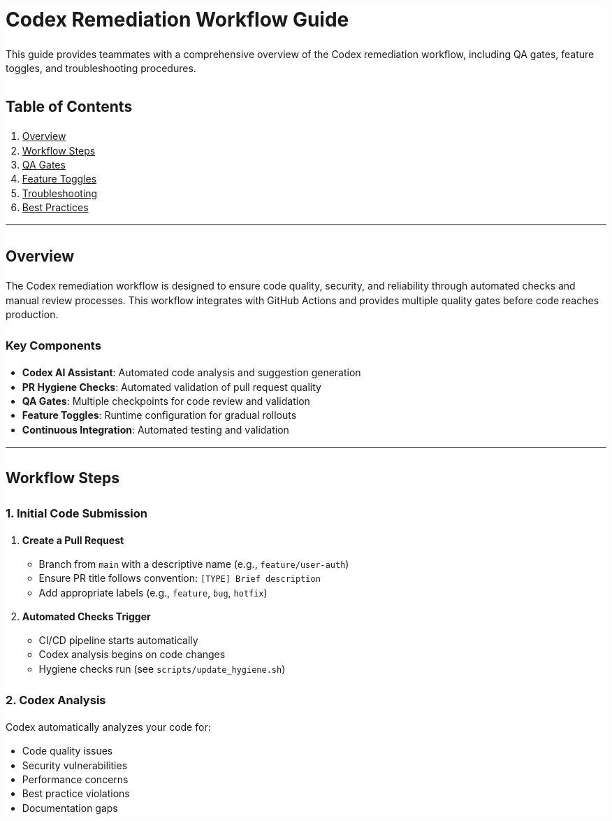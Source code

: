 # Codex Remediation Workflow Guide

This guide provides teammates with a comprehensive overview of the Codex remediation workflow, including QA gates, feature toggles, and troubleshooting procedures.

## Table of Contents

1. [Overview](#overview)
2. [Workflow Steps](#workflow-steps)
3. [QA Gates](#qa-gates)
4. [Feature Toggles](#feature-toggles)
5. [Troubleshooting](#troubleshooting)
6. [Best Practices](#best-practices)

---

## Overview

The Codex remediation workflow is designed to ensure code quality, security, and reliability through automated checks and manual review processes. This workflow integrates with GitHub Actions and provides multiple quality gates before code reaches production.

### Key Components

- **Codex AI Assistant**: Automated code analysis and suggestion generation
- **PR Hygiene Checks**: Automated validation of pull request quality
- **QA Gates**: Multiple checkpoints for code review and validation
- **Feature Toggles**: Runtime configuration for gradual rollouts
- **Continuous Integration**: Automated testing and validation

---

## Workflow Steps

### 1. Initial Code Submission

1. **Create a Pull Request**
   - Branch from `main` with a descriptive name (e.g., `feature/user-auth`)
   - Ensure PR title follows convention: `[TYPE] Brief description`
   - Add appropriate labels (e.g., `feature`, `bug`, `hotfix`)

2. **Automated Checks Trigger**
   - CI/CD pipeline starts automatically
   - Codex analysis begins on code changes
   - Hygiene checks run (see `scripts/update_hygiene.sh`)

### 2. Codex Analysis

Codex automatically analyzes your code for:
- Code quality issues
- Security vulnerabilities
- Performance concerns
- Best practice violations
- Documentation gaps
